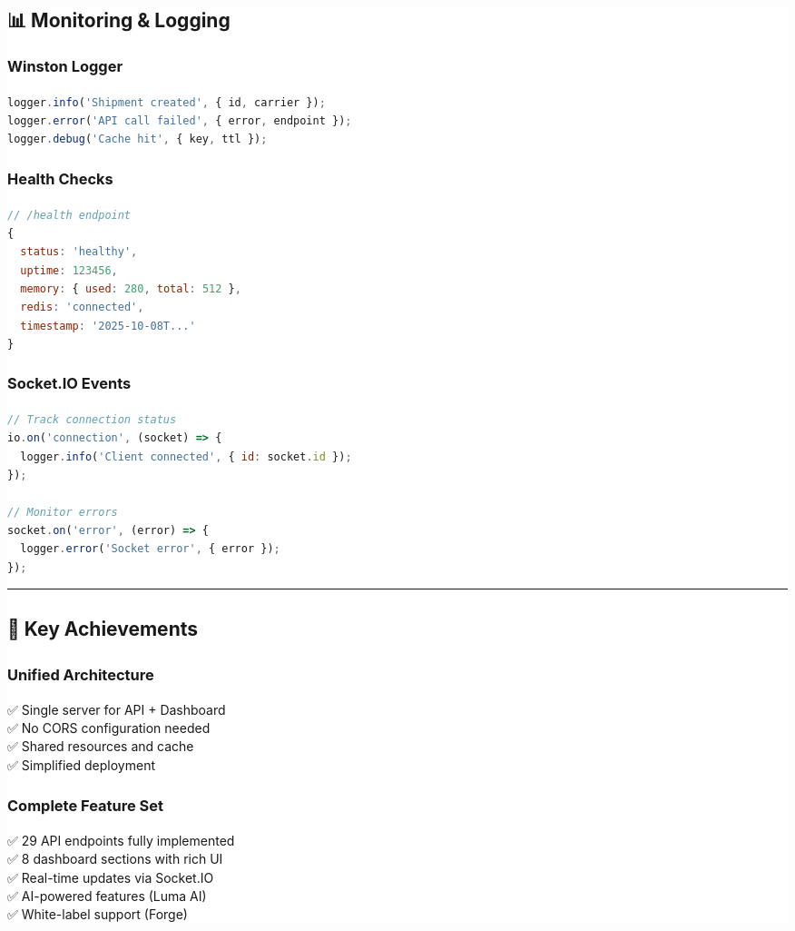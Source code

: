 
## 📊 **Monitoring & Logging**

### **Winston Logger**
```javascript
logger.info('Shipment created', { id, carrier });
logger.error('API call failed', { error, endpoint });
logger.debug('Cache hit', { key, ttl });
```

### **Health Checks**
```javascript
// /health endpoint
{
  status: 'healthy',
  uptime: 123456,
  memory: { used: 280, total: 512 },
  redis: 'connected',
  timestamp: '2025-10-08T...'
}
```

### **Socket.IO Events**
```javascript
// Track connection status
io.on('connection', (socket) => {
  logger.info('Client connected', { id: socket.id });
});

// Monitor errors
socket.on('error', (error) => {
  logger.error('Socket error', { error });
});
```

---

## 🎯 **Key Achievements**

### **Unified Architecture**
✅ Single server for API + Dashboard  
✅ No CORS configuration needed  
✅ Shared resources and cache  
✅ Simplified deployment

### **Complete Feature Set**
✅ 29 API endpoints fully implemented  
✅ 8 dashboard sections with rich UI  
✅ Real-time updates via Socket.IO  
✅ AI-powered features (Luma AI)  
✅ White-label support (Forge)
